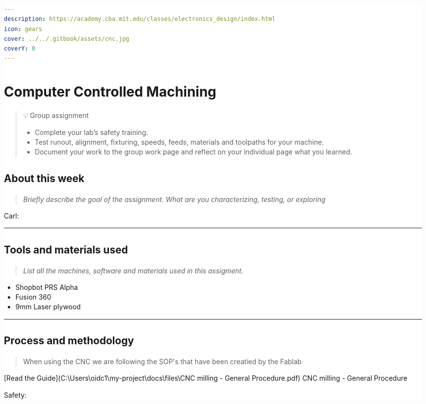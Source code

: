 ```yaml
---
description: https://academy.cba.mit.edu/classes/electronics_design/index.html
icon: gears
cover: ../../.gitbook/assets/cnc.jpg
coverY: 0
---
```


# Computer Controlled Machining

> 💡 Group assignment
>
> * Complete your lab’s safety training.
> * Test runout, alignment, fixturing, speeds, feeds, materials and toolpaths for your machine.
> * Document your work to the group work page and reflect on your individual page what you learned.

## About this week

> _Briefly describe the goal of the assignment. What are you characterizing, testing, or exploring_

Carl:

***

## Tools and materials used

> _List all the machines, software and materials used in this assigment._

* Shopbot PRS Alpha
* Fusion 360
* 9mm Laser plywood

***

## Process and methodology

> When using the CNC we are following the SOP's that have been creatied by the Fablab

[Read the Guide](C:\Users\oidc1\my-project\docs\files\CNC milling - General Procedure.pdf) CNC milling - General Procedure




Safety:
